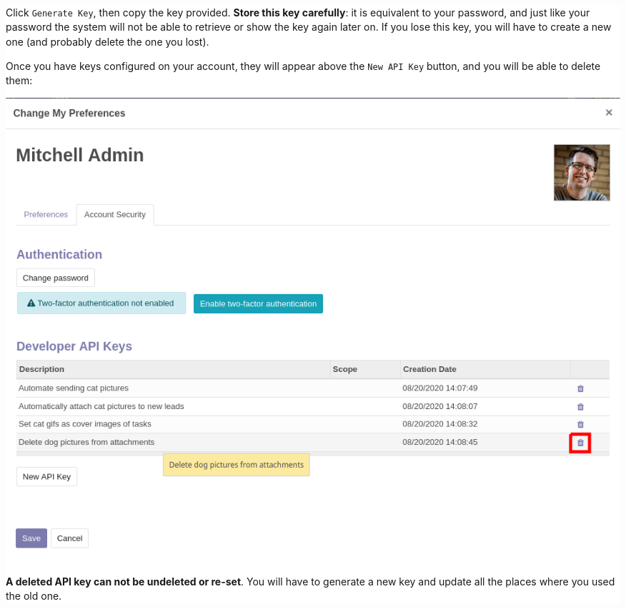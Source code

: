 Click `Generate Key`, then copy the
key provided. **Store this key carefully**: it is equivalent to your
password, and just like your password the system will not be able to
retrieve or show the key again later on. If you lose this key, you will
have to create a new one (and probably delete the one you lost).

Once you have keys configured on your account, they will appear above
the `New API Key` button, and you
will be able to delete them:

<p align="center" width="100%">
    <img width="100%" src="images/delete-key.png"> 
</p>

**A deleted API key can not be undeleted or re-set**. You will have to
generate a new key and update all the places where you used the old one.
